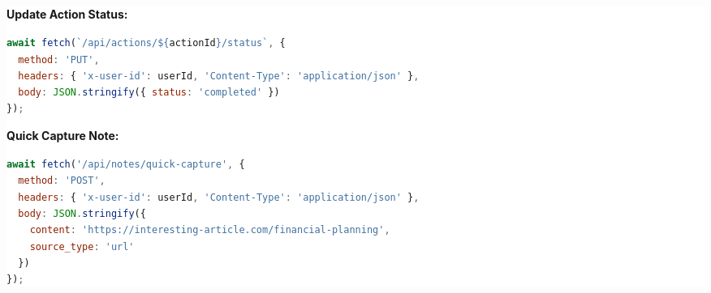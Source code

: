 **Update Action Status:**
```javascript
await fetch(`/api/actions/${actionId}/status`, {
  method: 'PUT',
  headers: { 'x-user-id': userId, 'Content-Type': 'application/json' },
  body: JSON.stringify({ status: 'completed' })
});
```

**Quick Capture Note:**
```javascript
await fetch('/api/notes/quick-capture', {
  method: 'POST',
  headers: { 'x-user-id': userId, 'Content-Type': 'application/json' },
  body: JSON.stringify({
    content: 'https://interesting-article.com/financial-planning',
    source_type: 'url'
  })
});
```
